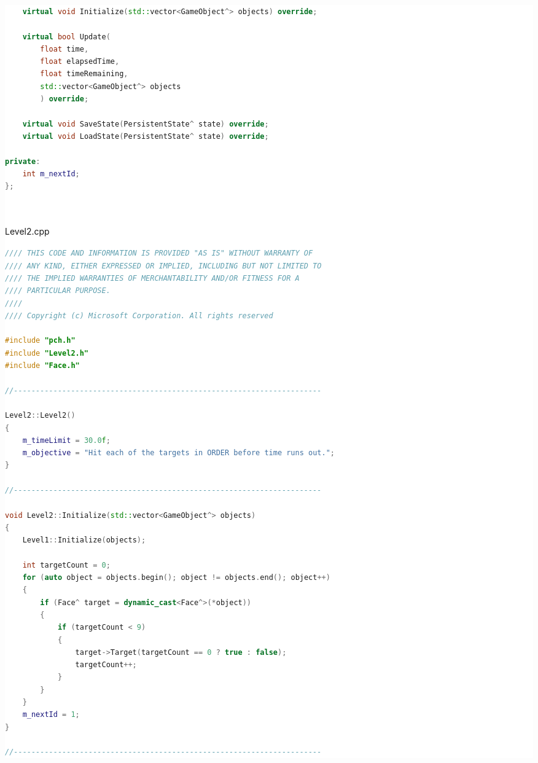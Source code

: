 ```cpp
    virtual void Initialize(std::vector<GameObject^> objects) override;

    virtual bool Update(
        float time,
        float elapsedTime,
        float timeRemaining,
        std::vector<GameObject^> objects
        ) override;

    virtual void SaveState(PersistentState^ state) override;
    virtual void LoadState(PersistentState^ state) override;

private:
    int m_nextId;
};
            
            
```

Level2.cpp

```cpp
//// THIS CODE AND INFORMATION IS PROVIDED "AS IS" WITHOUT WARRANTY OF
//// ANY KIND, EITHER EXPRESSED OR IMPLIED, INCLUDING BUT NOT LIMITED TO
//// THE IMPLIED WARRANTIES OF MERCHANTABILITY AND/OR FITNESS FOR A
//// PARTICULAR PURPOSE.
////
//// Copyright (c) Microsoft Corporation. All rights reserved

#include "pch.h"
#include "Level2.h"
#include "Face.h"

//----------------------------------------------------------------------

Level2::Level2()
{
    m_timeLimit = 30.0f;
    m_objective = "Hit each of the targets in ORDER before time runs out.";
}

//----------------------------------------------------------------------

void Level2::Initialize(std::vector<GameObject^> objects)
{
    Level1::Initialize(objects);

    int targetCount = 0;
    for (auto object = objects.begin(); object != objects.end(); object++)
    {
        if (Face^ target = dynamic_cast<Face^>(*object))
        {
            if (targetCount < 9)
            {
                target->Target(targetCount == 0 ? true : false);
                targetCount++;
            }
        }
    }
    m_nextId = 1;
}

//----------------------------------------------------------------------

```
